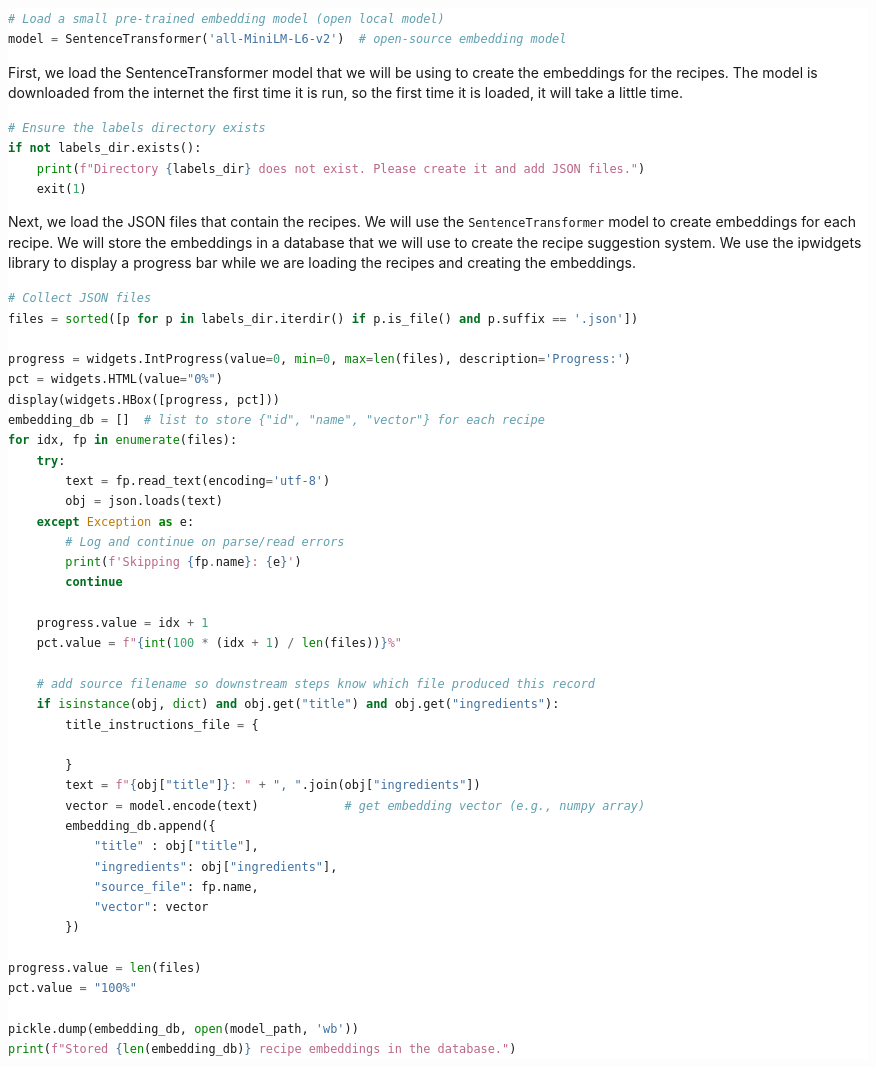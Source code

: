 ```python
# Load a small pre-trained embedding model (open local model)
model = SentenceTransformer('all-MiniLM-L6-v2')  # open-source embedding model
```

First, we load the SentenceTransformer model that we will be using to create the embeddings for the recipes.   The model is downloaded from the internet the first time it is run, so the first time it is loaded, it will take a little time.

```python
# Ensure the labels directory exists
if not labels_dir.exists():
    print(f"Directory {labels_dir} does not exist. Please create it and add JSON files.")
    exit(1)
```    

Next, we load the JSON files that contain the recipes.  We will use the `SentenceTransformer` model to create embeddings for each recipe.  We will store the embeddings in a database that we will use to create the recipe suggestion system.   We use the ipwidgets library to display a progress bar while we are loading the recipes and creating the embeddings. 

```python
# Collect JSON files
files = sorted([p for p in labels_dir.iterdir() if p.is_file() and p.suffix == '.json'])

progress = widgets.IntProgress(value=0, min=0, max=len(files), description='Progress:')
pct = widgets.HTML(value="0%")
display(widgets.HBox([progress, pct]))
embedding_db = []  # list to store {"id", "name", "vector"} for each recipe
for idx, fp in enumerate(files):
    try:
        text = fp.read_text(encoding='utf-8')
        obj = json.loads(text)   
    except Exception as e:
        # Log and continue on parse/read errors
        print(f'Skipping {fp.name}: {e}')
        continue

    progress.value = idx + 1
    pct.value = f"{int(100 * (idx + 1) / len(files))}%"

    # add source filename so downstream steps know which file produced this record
    if isinstance(obj, dict) and obj.get("title") and obj.get("ingredients"):
        title_instructions_file = {
            
        }
        text = f"{obj["title"]}: " + ", ".join(obj["ingredients"])
        vector = model.encode(text)            # get embedding vector (e.g., numpy array)
        embedding_db.append({
            "title" : obj["title"],
            "ingredients": obj["ingredients"],
            "source_file": fp.name,
            "vector": vector
        })
        
progress.value = len(files)
pct.value = "100%"

pickle.dump(embedding_db, open(model_path, 'wb'))
print(f"Stored {len(embedding_db)} recipe embeddings in the database.")
```
